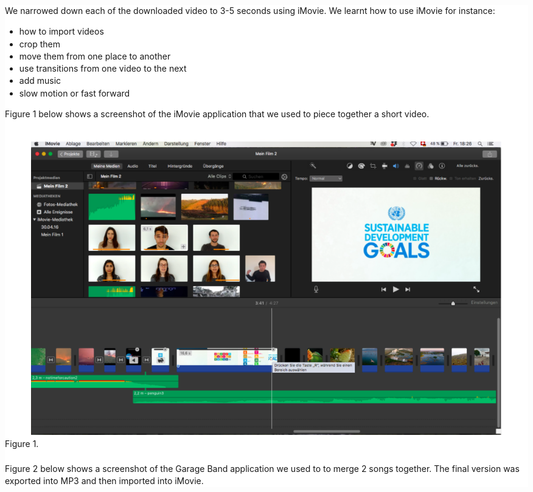 We narrowed down each of the downloaded video to 3-5 seconds using iMovie. We learnt how to use iMovie for instance:

- how to import videos 
- crop them
- move them from one place to another
- use transitions from one video to the next
- add music 
- slow motion or fast forward

Figure 1 below shows a screenshot of the iMovie application that we used to piece together a short video.

<br>
<center><img src="/images/fig1.iMovie.png" alt=""  width="90%"></center>
Figure 1.
<br>
<br>
Figure 2 below shows a screenshot of the Garage Band application we used to to merge 2 songs together. The final version was exported into MP3 and then imported into iMovie. 

<br>